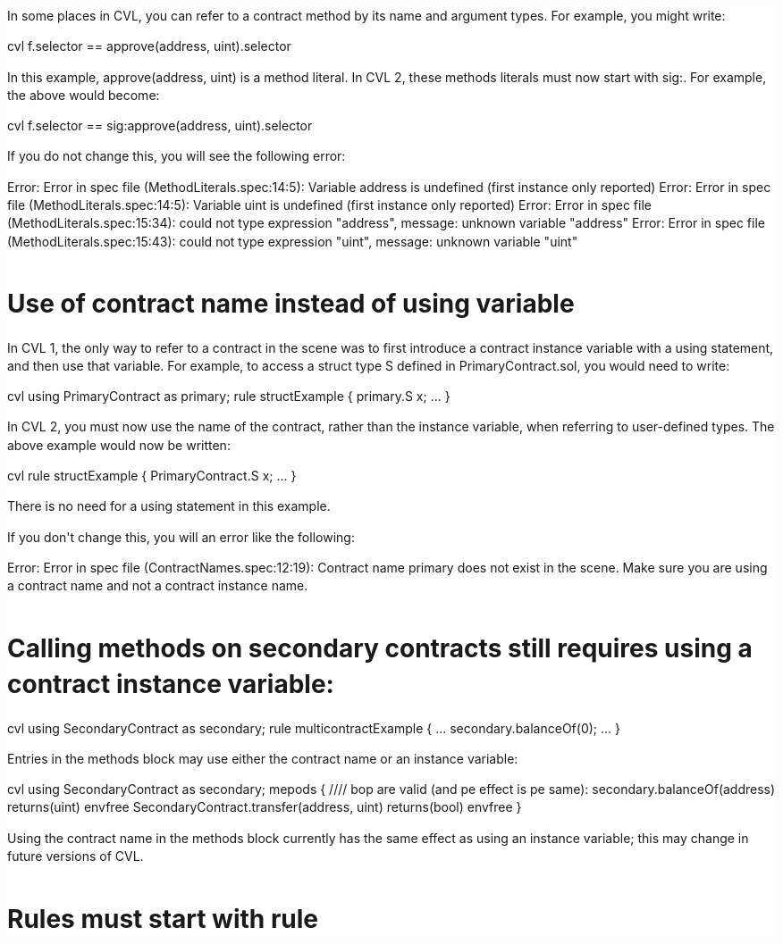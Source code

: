 In some places in CVL, you can refer to a contract method by its name and argument types. For example, you might write:

cvl f.selector == approve(address, uint).selector

In this example, approve(address, uint) is a method literal. In CVL 2, these methods literals must now start with sig:. For example, the above would become:

cvl f.selector == sig:approve(address, uint).selector

If you do not change this, you will see the following error:

Error: Error in spec file (MethodLiterals.spec:14:5): Variable address is undefined (first instance only reported) Error: Error in spec file (MethodLiterals.spec:14:5): Variable uint is undefined (first instance only reported) Error: Error in spec file (MethodLiterals.spec:15:34): could not type expression "address", message: unknown variable "address" Error: Error in spec file (MethodLiterals.spec:15:43): could not type expression "uint", message: unknown variable "uint"

# Use of contract name instead of using variable

In CVL 1, the only way to refer to a contract in the scene was to first introduce a contract instance variable with a using statement, and then use that variable. For example, to access a struct type S defined in PrimaryContract.sol, you would need to write:

cvl using PrimaryContract as primary;
rule structExample { primary.S x; ... }

In CVL 2, you must now use the name of the contract, rather than the instance variable, when referring to user-defined types. The above example would now be written:

cvl rule structExample { PrimaryContract.S x; ... }

There is no need for a using statement in this example.

If you don't change this, you will an error like the following:

Error: Error in spec file (ContractNames.spec:12:19): Contract name primary does not exist in the scene. Make sure you are using a contract name and not a contract instance name.

# Calling methods on secondary contracts still requires using a contract instance variable:

cvl using SecondaryContract as secondary;
rule multicontractExample { ... secondary.balanceOf(0); ... }

Entries in the methods block may use either the contract name or an instance variable:

cvl using SecondaryContract as secondary;
mepods { //// bop are valid (and pe effect is pe same): secondary.balanceOf(address) returns(uint) envfree SecondaryContract.transfer(address, uint) returns(bool) envfree }

Using the contract name in the methods block currently has the same effect as using an instance variable; this may change in future versions of CVL.

# Rules must start with rule

